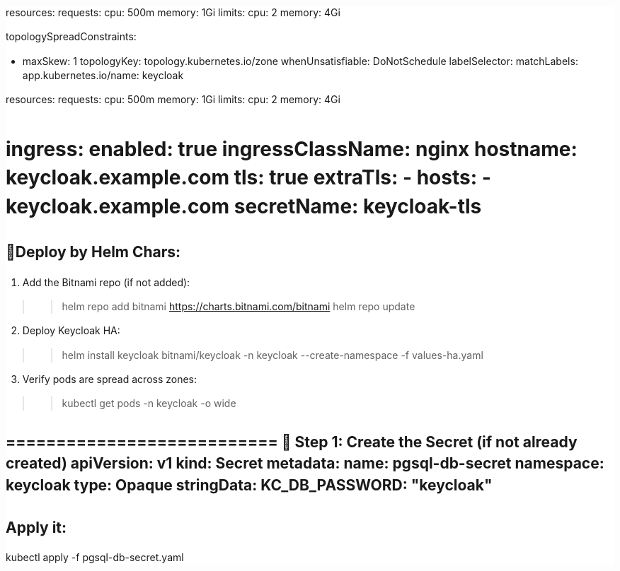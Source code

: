 resources:
  requests:
    cpu: 500m
    memory: 1Gi
  limits:
    cpu: 2
    memory: 4Gi


topologySpreadConstraints:
  - maxSkew: 1
    topologyKey: topology.kubernetes.io/zone
    whenUnsatisfiable: DoNotSchedule
    labelSelector:
      matchLabels:
        app.kubernetes.io/name: keycloak

resources:
  requests:
    cpu: 500m
    memory: 1Gi
  limits:
    cpu: 2
    memory: 4Gi

ingress:
  enabled: true
  ingressClassName: nginx
  hostname: keycloak.example.com
  tls: true
  extraTls:
    - hosts:
        - keycloak.example.com
      secretName: keycloak-tls
=====================================================

## 🔹Deploy by Helm Chars:
1. Add the Bitnami repo (if not added):
>>  helm repo add bitnami https://charts.bitnami.com/bitnami
>>  helm repo update
2. Deploy Keycloak HA:
>> helm install keycloak bitnami/keycloak -n keycloak --create-namespace -f values-ha.yaml
3. Verify pods are spread across zones:
>> kubectl get pods -n keycloak -o wide

===========================
🔹 Step 1: Create the Secret (if not already created)
apiVersion: v1
kind: Secret
metadata:
  name: pgsql-db-secret
  namespace: keycloak
type: Opaque
stringData:
  KC_DB_PASSWORD: "keycloak"
---------------
## Apply it:
  kubectl apply -f pgsql-db-secret.yaml
